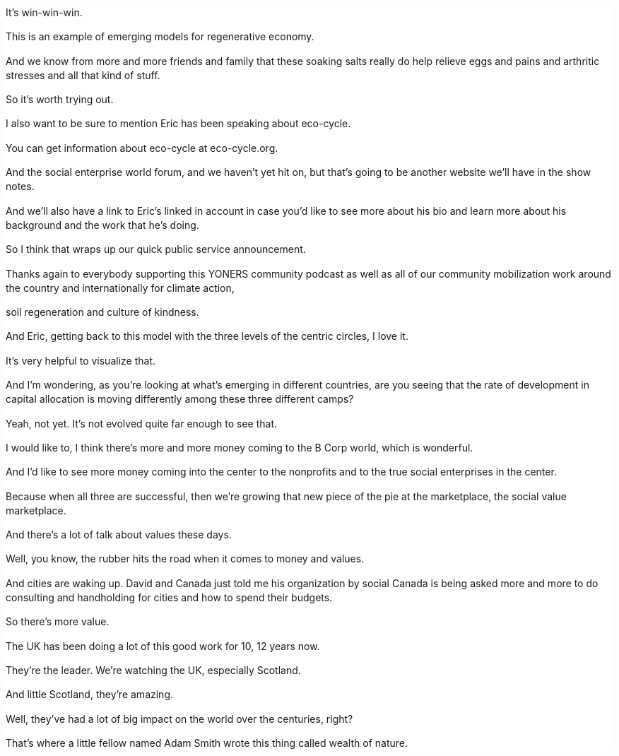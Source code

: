 It’s win-win-win.

This is an example of emerging models for regenerative economy.

And we know from more and more friends and family that these soaking salts really do help relieve eggs and pains and arthritic stresses and all that kind of stuff.

So it’s worth trying out.

I also want to be sure to mention Eric has been speaking about eco-cycle.

You can get information about eco-cycle at eco-cycle.org.

And the social enterprise world forum, and we haven’t yet hit on, but that’s going to be another website we’ll have in the show notes.

And we’ll also have a link to Eric’s linked in account in case you’d like to see more about his bio and learn more about his background and the work that he’s doing.

So I think that wraps up our quick public service announcement.

Thanks again to everybody supporting this YONERS community podcast as well as all of our community mobilization work around the country and internationally for climate action,

soil regeneration and culture of kindness.

And Eric, getting back to this model with the three levels of the centric circles, I love it.

It’s very helpful to visualize that.

And I’m wondering, as you’re looking at what’s emerging in different countries, are you seeing that the rate of development in capital allocation is moving differently among these three different camps?

Yeah, not yet. It’s not evolved quite far enough to see that.

I would like to, I think there’s more and more money coming to the B Corp world, which is wonderful.

And I’d like to see more money coming into the center to the nonprofits and to the true social enterprises in the center.

Because when all three are successful, then we’re growing that new piece of the pie at the marketplace, the social value marketplace.

And there’s a lot of talk about values these days.

Well, you know, the rubber hits the road when it comes to money and values.

And cities are waking up. David and Canada just told me his organization by social Canada is being asked more and more to do consulting and handholding for cities and how to spend their budgets.

So there’s more value.

The UK has been doing a lot of this good work for 10, 12 years now.

They’re the leader. We’re watching the UK, especially Scotland.

And little Scotland, they’re amazing.

Well, they’ve had a lot of big impact on the world over the centuries, right?

That’s where a little fellow named Adam Smith wrote this thing called wealth of nature.
